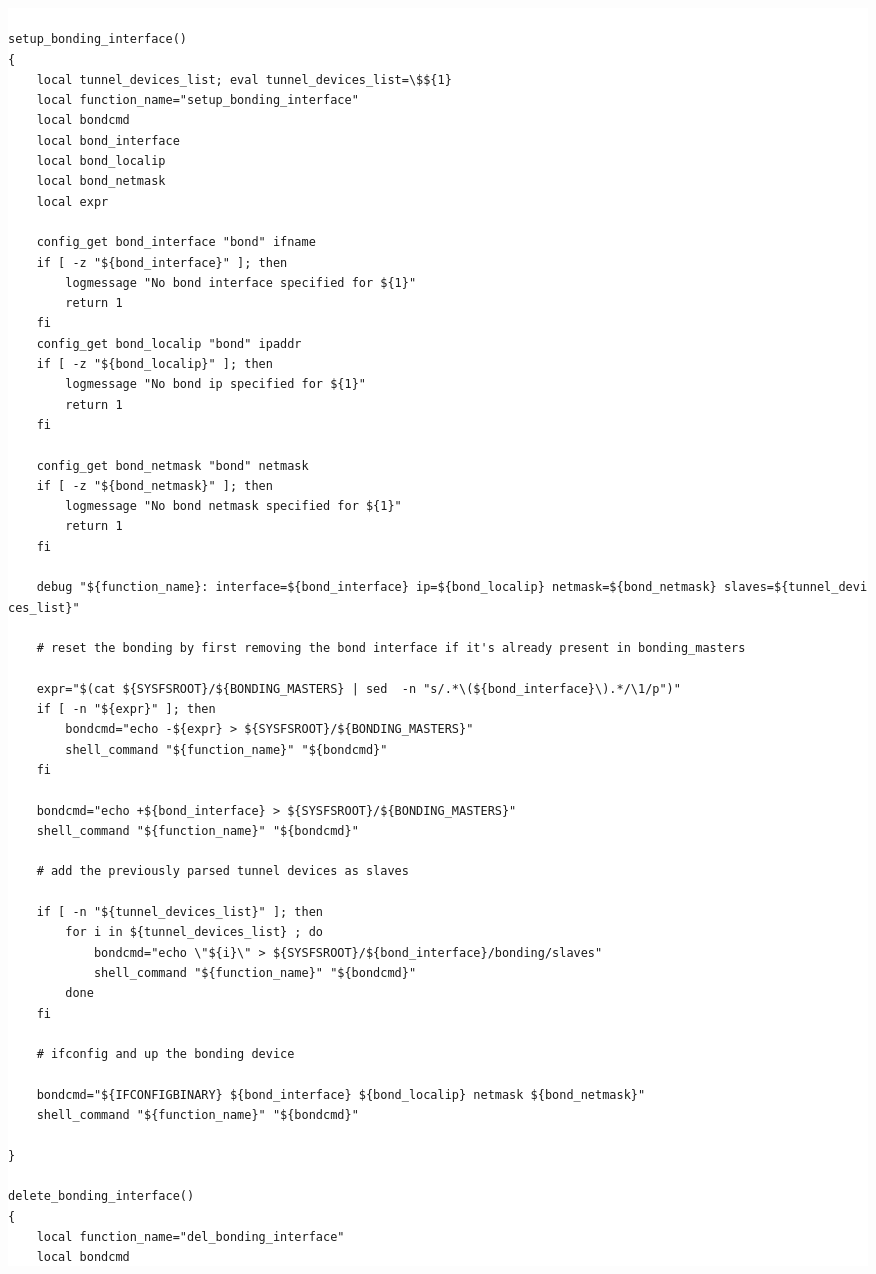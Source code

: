 ```

setup_bonding_interface() 
{
    local tunnel_devices_list; eval tunnel_devices_list=\$${1}
    local function_name="setup_bonding_interface"
    local bondcmd
    local bond_interface
    local bond_localip
    local bond_netmask
    local expr

    config_get bond_interface "bond" ifname
    if [ -z "${bond_interface}" ]; then
        logmessage "No bond interface specified for ${1}"
        return 1
    fi
    config_get bond_localip "bond" ipaddr
    if [ -z "${bond_localip}" ]; then
        logmessage "No bond ip specified for ${1}"
        return 1
    fi

    config_get bond_netmask "bond" netmask
    if [ -z "${bond_netmask}" ]; then
        logmessage "No bond netmask specified for ${1}"
        return 1
    fi

    debug "${function_name}: interface=${bond_interface} ip=${bond_localip} netmask=${bond_netmask} slaves=${tunnel_devices_list}"

    # reset the bonding by first removing the bond interface if it's already present in bonding_masters

    expr="$(cat ${SYSFSROOT}/${BONDING_MASTERS} | sed  -n "s/.*\(${bond_interface}\).*/\1/p")"
    if [ -n "${expr}" ]; then
        bondcmd="echo -${expr} > ${SYSFSROOT}/${BONDING_MASTERS}"
        shell_command "${function_name}" "${bondcmd}"
    fi

    bondcmd="echo +${bond_interface} > ${SYSFSROOT}/${BONDING_MASTERS}"
    shell_command "${function_name}" "${bondcmd}"

    # add the previously parsed tunnel devices as slaves

    if [ -n "${tunnel_devices_list}" ]; then
        for i in ${tunnel_devices_list} ; do 
            bondcmd="echo \"${i}\" > ${SYSFSROOT}/${bond_interface}/bonding/slaves"
            shell_command "${function_name}" "${bondcmd}"
        done
    fi
    
    # ifconfig and up the bonding device

    bondcmd="${IFCONFIGBINARY} ${bond_interface} ${bond_localip} netmask ${bond_netmask}"
    shell_command "${function_name}" "${bondcmd}"

}

delete_bonding_interface() 
{
    local function_name="del_bonding_interface"
    local bondcmd
```